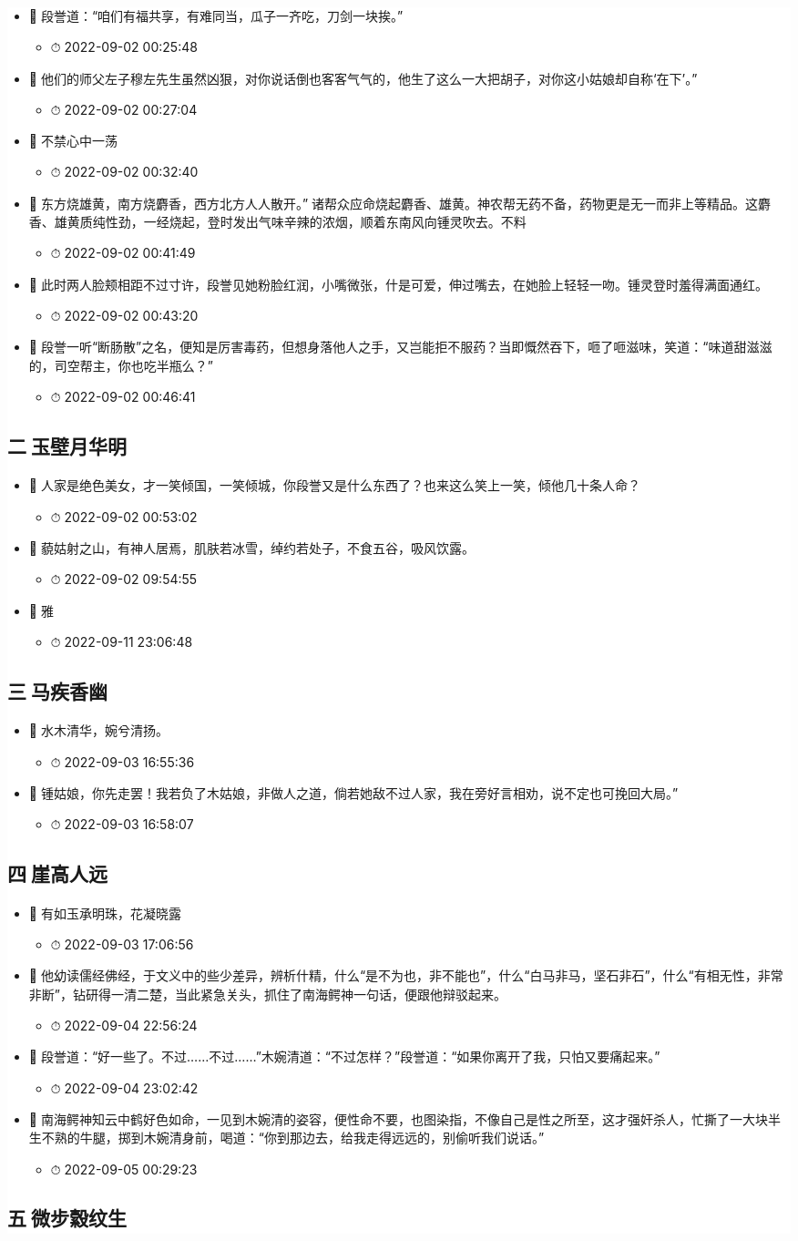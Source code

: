 - 📌 段誉道：“咱们有福共享，有难同当，瓜子一齐吃，刀剑一块挨。” 
    - ⏱ 2022-09-02 00:25:48 

- 📌 他们的师父左子穆左先生虽然凶狠，对你说话倒也客客气气的，他生了这么一大把胡子，对你这小姑娘却自称‘在下’。” 
    - ⏱ 2022-09-02 00:27:04 
 

- 📌 不禁心中一荡 
    - ⏱ 2022-09-02 00:32:40 

- 📌 东方烧雄黄，南方烧麝香，西方北方人人散开。”    诸帮众应命烧起麝香、雄黄。神农帮无药不备，药物更是无一而非上等精品。这麝香、雄黄质纯性劲，一经烧起，登时发出气味辛辣的浓烟，顺着东南风向锺灵吹去。不料 
    - ⏱ 2022-09-02 00:41:49 

- 📌 此时两人脸颊相距不过寸许，段誉见她粉脸红润，小嘴微张，什是可爱，伸过嘴去，在她脸上轻轻一吻。锺灵登时羞得满面通红。 
    - ⏱ 2022-09-02 00:43:20 

- 📌 段誉一听“断肠散”之名，便知是厉害毒药，但想身落他人之手，又岂能拒不服药？当即慨然吞下，咂了咂滋味，笑道：“味道甜滋滋的，司空帮主，你也吃半瓶么？” 
    - ⏱ 2022-09-02 00:46:41 
## 二 玉壁月华明


- 📌 人家是绝色美女，才一笑倾国，一笑倾城，你段誉又是什么东西了？也来这么笑上一笑，倾他几十条人命？ 
    - ⏱ 2022-09-02 00:53:02 

- 📌 藐姑射之山，有神人居焉，肌肤若冰雪，绰约若处子，不食五谷，吸风饮露。 
    - ⏱ 2022-09-02 09:54:55 

- 📌 雅 
    - ⏱ 2022-09-11 23:06:48 
 
## 三 马疾香幽


- 📌 水木清华，婉兮清扬。 
    - ⏱ 2022-09-03 16:55:36 

- 📌 锺姑娘，你先走罢！我若负了木姑娘，非做人之道，倘若她敌不过人家，我在旁好言相劝，说不定也可挽回大局。” 
    - ⏱ 2022-09-03 16:58:07 
 
## 四 崖高人远


- 📌 有如玉承明珠，花凝晓露 
    - ⏱ 2022-09-03 17:06:56 

- 📌 他幼读儒经佛经，于文义中的些少差异，辨析什精，什么“是不为也，非不能也”，什么“白马非马，坚石非石”，什么“有相无性，非常非断”，钻研得一清二楚，当此紧急关头，抓住了南海鳄神一句话，便跟他辩驳起来。 
    - ⏱ 2022-09-04 22:56:24 

- 📌 段誉道：“好一些了。不过……不过……”木婉清道：“不过怎样？”段誉道：“如果你离开了我，只怕又要痛起来。” 
    - ⏱ 2022-09-04 23:02:42 

- 📌 南海鳄神知云中鹤好色如命，一见到木婉清的姿容，便性命不要，也图染指，不像自己是性之所至，这才强奸杀人，忙撕了一大块半生不熟的牛腿，掷到木婉清身前，喝道：“你到那边去，给我走得远远的，别偷听我们说话。” 
    - ⏱ 2022-09-05 00:29:23 
## 五 微步縠纹生
